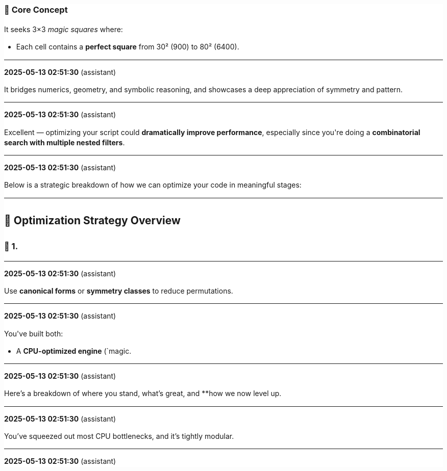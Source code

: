 ### 🧩 **Core Concept**
It seeks 3×3 *magic squares* where:
- Each cell contains a **perfect square** from 30² (900) to 80² (6400).

---

**2025-05-13 02:51:30** (assistant)

It bridges numerics, geometry, and symbolic reasoning, and showcases a deep appreciation of symmetry and pattern.

---

**2025-05-13 02:51:30** (assistant)

Excellent — optimizing your script could **dramatically improve performance**, especially since you're doing a **combinatorial search with multiple nested filters**.

---

**2025-05-13 02:51:30** (assistant)

Below is a strategic breakdown of how we can optimize your code in meaningful stages:

---

## 🧠 Optimization Strategy Overview

### 🔹 1.

---

**2025-05-13 02:51:30** (assistant)

Use **canonical forms** or **symmetry classes** to reduce permutations.

---

**2025-05-13 02:51:30** (assistant)

You've built both:
- A **CPU-optimized engine** (`magic.

---

**2025-05-13 02:51:30** (assistant)

Here’s a breakdown of where you stand, what’s great, and **how we now level up.

---

**2025-05-13 02:51:30** (assistant)

You’ve squeezed out most CPU bottlenecks, and it’s tightly modular.

---

**2025-05-13 02:51:30** (assistant)
